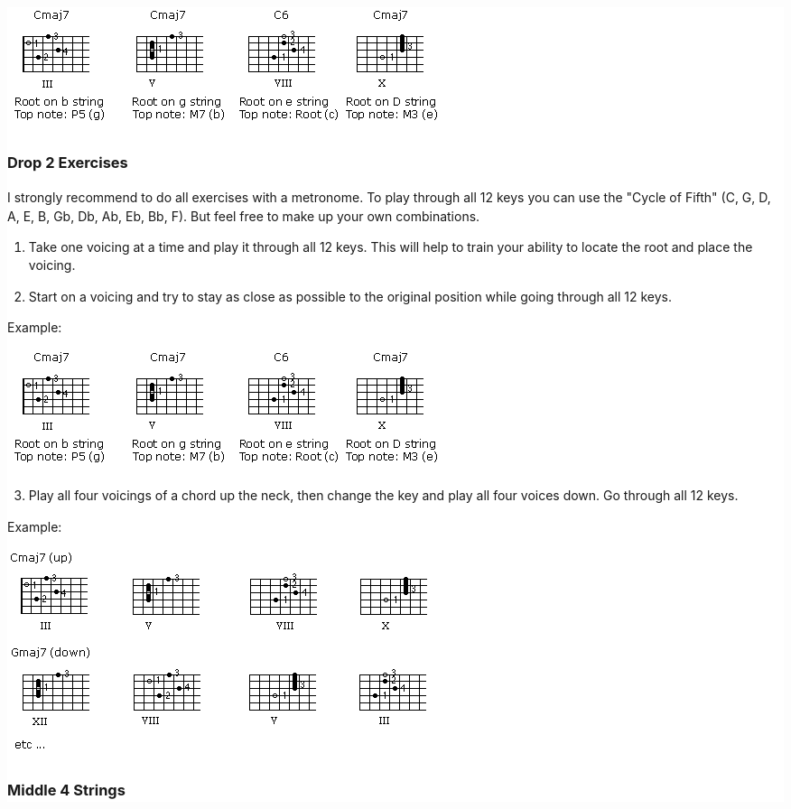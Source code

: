 ![](img/7th-chords/17.gif "C major triad + minor third")


### Drop 2 Exercises

I strongly recommend to do all exercises with a metronome. To play through all 12 keys you can use the "Cycle of Fifth" (C, G, D, A, E, B, Gb, Db, Ab, Eb, Bb, F). But feel free to make up your own combinations.

1) Take one voicing at a time and play it through all 12 keys. This will help to train your ability to locate the root and place the voicing.

2) Start on a voicing and try to stay as close as possible to the original position while going through all 12 keys.

Example:

![](img/7th-chords/17.gif "C major triad + minor third")


3) Play all four voicings of a chord up the neck, then change the key and play all four voices down. Go through all 12 keys.

Example:

![](img/7th-chords/19.gif "C major triad + minor third")


### Middle 4 Strings
